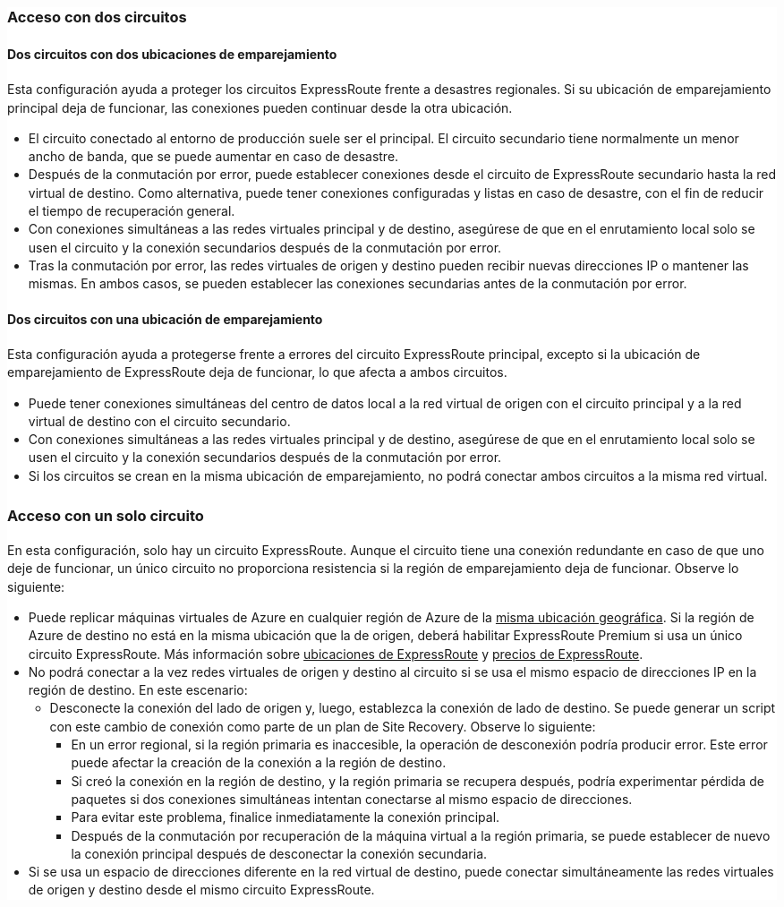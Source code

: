 ### <a name="access-with-two-circuits"></a>Acceso con dos circuitos

#### <a name="two-circuits-with-two-peering-locations"></a>Dos circuitos con dos ubicaciones de emparejamiento

Esta configuración ayuda a proteger los circuitos ExpressRoute frente a desastres regionales. Si su ubicación de emparejamiento principal deja de funcionar, las conexiones pueden continuar desde la otra ubicación.

- El circuito conectado al entorno de producción suele ser el principal. El circuito secundario tiene normalmente un menor ancho de banda, que se puede aumentar en caso de desastre.
- Después de la conmutación por error, puede establecer conexiones desde el circuito de ExpressRoute secundario hasta la red virtual de destino. Como alternativa, puede tener conexiones configuradas y listas en caso de desastre, con el fin de reducir el tiempo de recuperación general.
- Con conexiones simultáneas a las redes virtuales principal y de destino, asegúrese de que en el enrutamiento local solo se usen el circuito y la conexión secundarios después de la conmutación por error.
- Tras la conmutación por error, las redes virtuales de origen y destino pueden recibir nuevas direcciones IP o mantener las mismas. En ambos casos, se pueden establecer las conexiones secundarias antes de la conmutación por error.


#### <a name="two-circuits-with-single-peering-location"></a>Dos circuitos con una ubicación de emparejamiento

Esta configuración ayuda a protegerse frente a errores del circuito ExpressRoute principal, excepto si la ubicación de emparejamiento de ExpressRoute deja de funcionar, lo que afecta a ambos circuitos.

- Puede tener conexiones simultáneas del centro de datos local a la red virtual de origen con el circuito principal y a la red virtual de destino con el circuito secundario.
- Con conexiones simultáneas a las redes virtuales principal y de destino, asegúrese de que en el enrutamiento local solo se usen el circuito y la conexión secundarios después de la conmutación por error.
-   Si los circuitos se crean en la misma ubicación de emparejamiento, no podrá conectar ambos circuitos a la misma red virtual.

### <a name="access-with-a-single-circuit"></a>Acceso con un solo circuito

En esta configuración, solo hay un circuito ExpressRoute. Aunque el circuito tiene una conexión redundante en caso de que uno deje de funcionar, un único circuito no proporciona resistencia si la región de emparejamiento deja de funcionar. Observe lo siguiente:

- Puede replicar máquinas virtuales de Azure en cualquier región de Azure de la [misma ubicación geográfica](azure-to-azure-support-matrix.md#region-support). Si la región de Azure de destino no está en la misma ubicación que la de origen, deberá habilitar ExpressRoute Premium si usa un único circuito ExpressRoute. Más información sobre [ubicaciones de ExpressRoute](../expressroute/expressroute-locations.md) y [precios de ExpressRoute](https://azure.microsoft.com/pricing/details/expressroute/).
- No podrá conectar a la vez redes virtuales de origen y destino al circuito si se usa el mismo espacio de direcciones IP en la región de destino. En este escenario:    
    -  Desconecte la conexión del lado de origen y, luego, establezca la conexión de lado de destino. Se puede generar un script con este cambio de conexión como parte de un plan de Site Recovery. Observe lo siguiente:
        - En un error regional, si la región primaria es inaccesible, la operación de desconexión podría producir error. Este error puede afectar la creación de la conexión a la región de destino.
        - Si creó la conexión en la región de destino, y la región primaria se recupera después, podría experimentar pérdida de paquetes si dos conexiones simultáneas intentan conectarse al mismo espacio de direcciones.
        - Para evitar este problema, finalice inmediatamente la conexión principal.
        - Después de la conmutación por recuperación de la máquina virtual a la región primaria, se puede establecer de nuevo la conexión principal después de desconectar la conexión secundaria.
-   Si se usa un espacio de direcciones diferente en la red virtual de destino, puede conectar simultáneamente las redes virtuales de origen y destino desde el mismo circuito ExpressRoute.
